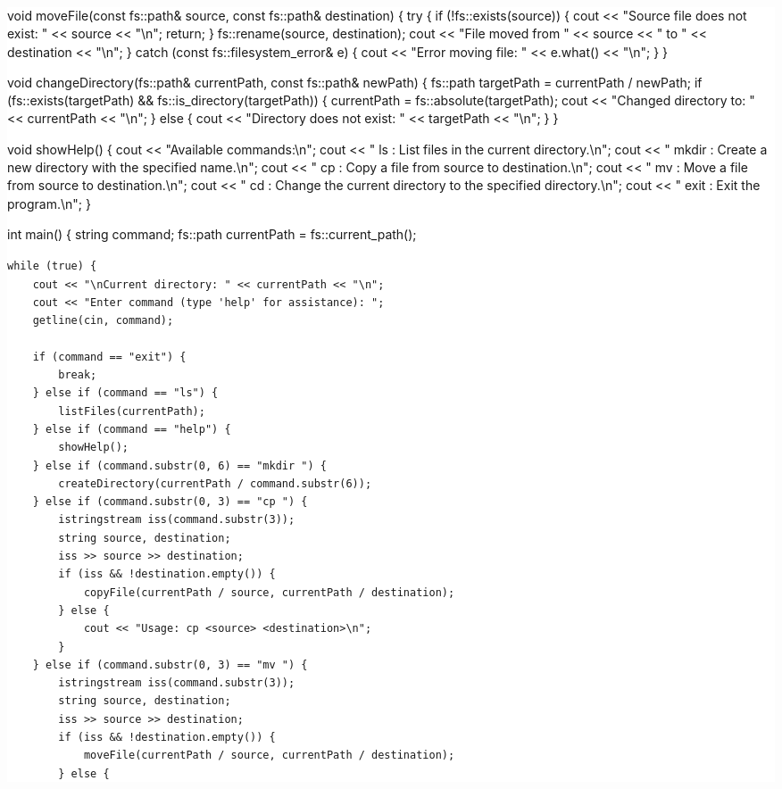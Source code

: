 void moveFile(const fs::path& source, const fs::path& destination) {
    try {
        if (!fs::exists(source)) {
            cout << "Source file does not exist: " << source << "\n";
            return;
        }
        fs::rename(source, destination);
        cout << "File moved from " << source << " to " << destination << "\n";
    } catch (const fs::filesystem_error& e) {
        cout << "Error moving file: " << e.what() << "\n";
    }
}

void changeDirectory(fs::path& currentPath, const fs::path& newPath) {
    fs::path targetPath = currentPath / newPath;
    if (fs::exists(targetPath) && fs::is_directory(targetPath)) {
        currentPath = fs::absolute(targetPath);
        cout << "Changed directory to: " << currentPath << "\n";
    } else {
        cout << "Directory does not exist: " << targetPath << "\n";
    }
}

void showHelp() {
    cout << "Available commands:\n";
    cout << "  ls                   : List files in the current directory.\n";
    cout << "  mkdir <name>        : Create a new directory with the specified name.\n";
    cout << "  cp <source> <destination> : Copy a file from source to destination.\n";
    cout << "  mv <source> <destination> : Move a file from source to destination.\n";
    cout << "  cd <directory>      : Change the current directory to the specified directory.\n";
    cout << "  exit                : Exit the program.\n";
}

int main() {
    string command;
    fs::path currentPath = fs::current_path();

    while (true) {
        cout << "\nCurrent directory: " << currentPath << "\n";
        cout << "Enter command (type 'help' for assistance): ";
        getline(cin, command);

        if (command == "exit") {
            break;
        } else if (command == "ls") {
            listFiles(currentPath);
        } else if (command == "help") {
            showHelp();
        } else if (command.substr(0, 6) == "mkdir ") {
            createDirectory(currentPath / command.substr(6));
        } else if (command.substr(0, 3) == "cp ") {
            istringstream iss(command.substr(3));
            string source, destination;
            iss >> source >> destination;
            if (iss && !destination.empty()) {
                copyFile(currentPath / source, currentPath / destination);
            } else {
                cout << "Usage: cp <source> <destination>\n";
            }
        } else if (command.substr(0, 3) == "mv ") {
            istringstream iss(command.substr(3));
            string source, destination;
            iss >> source >> destination;
            if (iss && !destination.empty()) {
                moveFile(currentPath / source, currentPath / destination);
            } else {